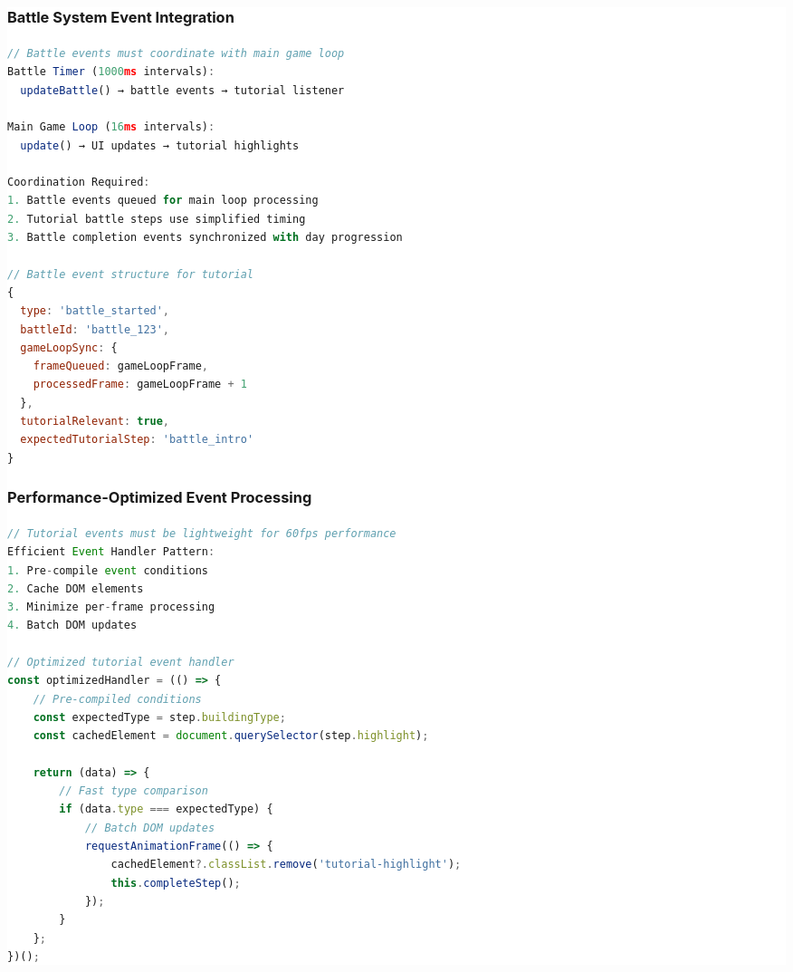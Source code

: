 ### Battle System Event Integration
```javascript
// Battle events must coordinate with main game loop
Battle Timer (1000ms intervals):
  updateBattle() → battle events → tutorial listener
  
Main Game Loop (16ms intervals):
  update() → UI updates → tutorial highlights
  
Coordination Required:
1. Battle events queued for main loop processing
2. Tutorial battle steps use simplified timing
3. Battle completion events synchronized with day progression

// Battle event structure for tutorial
{
  type: 'battle_started',
  battleId: 'battle_123',
  gameLoopSync: {
    frameQueued: gameLoopFrame,
    processedFrame: gameLoopFrame + 1
  },
  tutorialRelevant: true,
  expectedTutorialStep: 'battle_intro'
}
```

### Performance-Optimized Event Processing
```javascript
// Tutorial events must be lightweight for 60fps performance
Efficient Event Handler Pattern:
1. Pre-compile event conditions
2. Cache DOM elements
3. Minimize per-frame processing
4. Batch DOM updates

// Optimized tutorial event handler
const optimizedHandler = (() => {
    // Pre-compiled conditions
    const expectedType = step.buildingType;
    const cachedElement = document.querySelector(step.highlight);
    
    return (data) => {
        // Fast type comparison
        if (data.type === expectedType) {
            // Batch DOM updates
            requestAnimationFrame(() => {
                cachedElement?.classList.remove('tutorial-highlight');
                this.completeStep();
            });
        }
    };
})();
```
